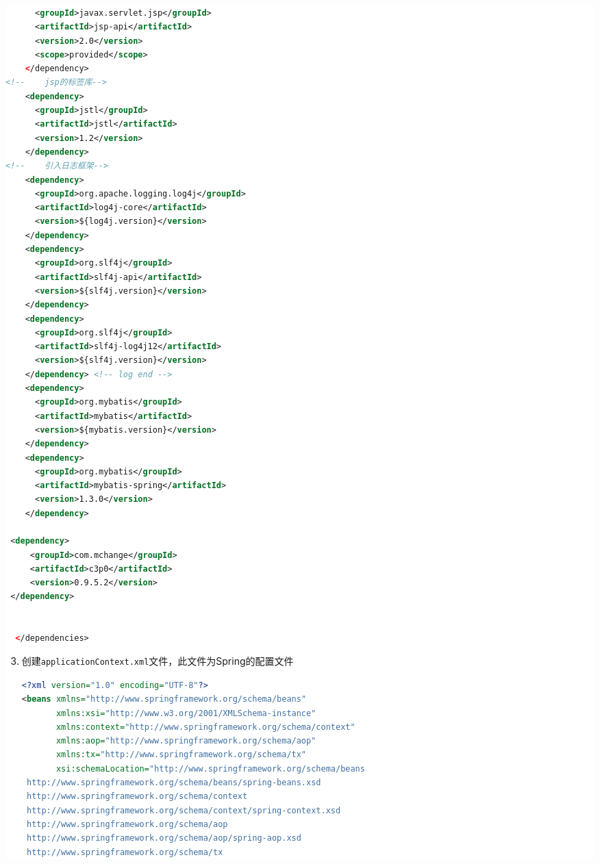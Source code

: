    ```xml
         <groupId>javax.servlet.jsp</groupId>
         <artifactId>jsp-api</artifactId>
         <version>2.0</version>
         <scope>provided</scope>
       </dependency>
   <!--    jsp的标签库-->
       <dependency>
         <groupId>jstl</groupId>
         <artifactId>jstl</artifactId>
         <version>1.2</version>
       </dependency>
   <!--    引入日志框架-->
       <dependency>
         <groupId>org.apache.logging.log4j</groupId>
         <artifactId>log4j-core</artifactId>
         <version>${log4j.version}</version>
       </dependency>
       <dependency>
         <groupId>org.slf4j</groupId>
         <artifactId>slf4j-api</artifactId>
         <version>${slf4j.version}</version>
       </dependency>
       <dependency>
         <groupId>org.slf4j</groupId>
         <artifactId>slf4j-log4j12</artifactId>
         <version>${slf4j.version}</version>
       </dependency> <!-- log end -->
       <dependency>
         <groupId>org.mybatis</groupId>
         <artifactId>mybatis</artifactId>
         <version>${mybatis.version}</version>
       </dependency>
       <dependency>
         <groupId>org.mybatis</groupId>
         <artifactId>mybatis-spring</artifactId>
         <version>1.3.0</version>
       </dependency>
    
   	<dependency>
       	<groupId>com.mchange</groupId>
       	<artifactId>c3p0</artifactId>
       	<version>0.9.5.2</version>
   	</dependency>
   
   
     </dependencies>
   ```

3. 创建`applicationContext.xml`文件，此文件为Spring的配置文件

   ```xml
   <?xml version="1.0" encoding="UTF-8"?>
   <beans xmlns="http://www.springframework.org/schema/beans"
          xmlns:xsi="http://www.w3.org/2001/XMLSchema-instance"
          xmlns:context="http://www.springframework.org/schema/context"
          xmlns:aop="http://www.springframework.org/schema/aop"
          xmlns:tx="http://www.springframework.org/schema/tx"
          xsi:schemaLocation="http://www.springframework.org/schema/beans
   	http://www.springframework.org/schema/beans/spring-beans.xsd
   	http://www.springframework.org/schema/context
   	http://www.springframework.org/schema/context/spring-context.xsd
   	http://www.springframework.org/schema/aop
   	http://www.springframework.org/schema/aop/spring-aop.xsd
   	http://www.springframework.org/schema/tx
   ```
